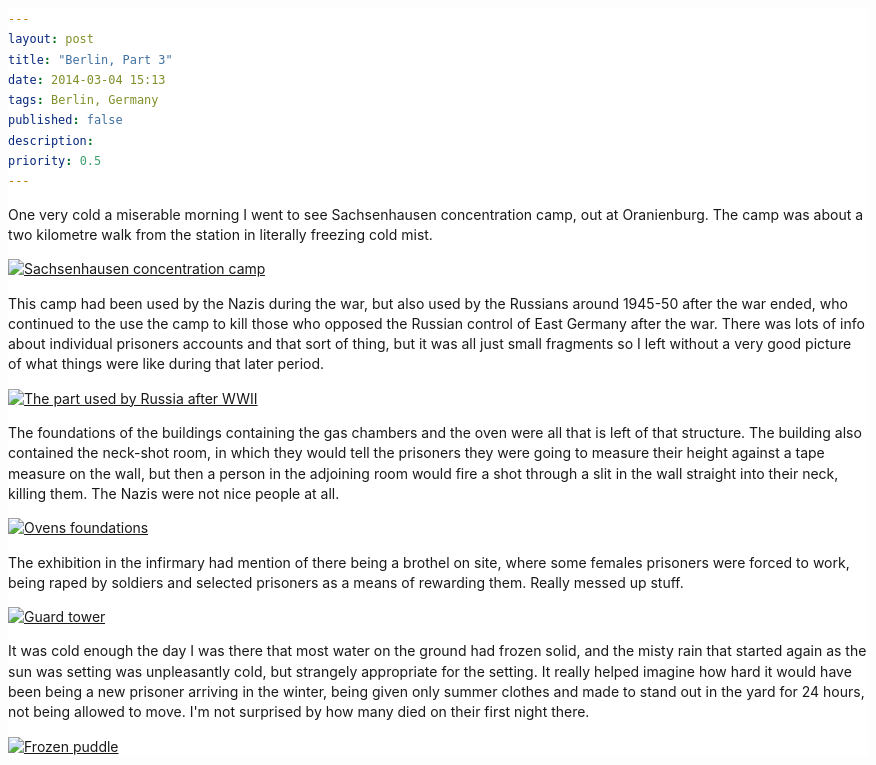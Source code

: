 ```yaml
---
layout: post
title: "Berlin, Part 3"
date: 2014-03-04 15:13
tags: Berlin, Germany
published: false
description:
priority: 0.5
---
```


One very cold a miserable morning I went to see Sachsenhausen concentration
camp, out at Oranienburg. The camp was about a two kilometre walk from the
station in literally freezing cold mist.

<a href="http://www.flickr.com/photos/lucasthenomad/13574136123/in/set-72157643245435323" title="Sachsenhausen concentration camp by Lucas the nomad, on Flickr"><img src="http://farm6.staticflickr.com/5154/13574136123_5128f1e198_c.jpg" width="800" height="601" alt="Sachsenhausen concentration camp"></a>



This camp had been used by the Nazis during the war, but also used by the
Russians around 1945-50 after the war ended, who continued to the use the camp
to kill those who opposed the Russian control of East Germany after the war.
There was lots of info about individual prisoners accounts and that sort of
thing, but it was all just small fragments so I left without a very good picture
of what things were like during that later period.

<a href="http://www.flickr.com/photos/lucasthenomad/13574588603/in/set-72157643245435323" title="The part used by Russia after WWII by Lucas the nomad, on Flickr"><img src="http://farm3.staticflickr.com/2865/13574588603_d6129b1b7b_c.jpg" width="800" height="601" alt="The part used by Russia after WWII"></a>

The foundations of the buildings containing the gas chambers and the oven were
all that is left of that structure. The building also contained the neck-shot
room, in which they would tell the prisoners they were going to measure their
height against a tape measure on the wall, but then a person in the adjoining
room would fire a shot through a slit in the wall straight into their neck,
killing them. The Nazis were not nice people at all.

<a href="http://www.flickr.com/photos/lucasthenomad/13574715373/in/set-72157643245435323" title="Ovens foundations by Lucas the nomad, on Flickr"><img src="http://farm4.staticflickr.com/3818/13574715373_5fa26d9d74_c.jpg" width="800" height="601" alt="Ovens foundations"></a>

The exhibition in the infirmary had mention of there being a brothel on site,
where some females prisoners were forced to work, being raped by soldiers and
selected prisoners as a means of rewarding them. Really messed up stuff.

<a href="http://www.flickr.com/photos/lucasthenomad/13574950624/in/set-72157643245435323" title="Guard tower by Lucas the nomad, on Flickr"><img src="http://farm3.staticflickr.com/2816/13574950624_3b90ef9ba6_c.jpg" width="601" height="800" alt="Guard tower"></a>

It was cold enough the day I was there that most water on the ground had frozen
solid, and the misty rain that started again as the sun was setting was
unpleasantly cold, but strangely appropriate for the setting. It really helped
imagine how hard it would have been being a new prisoner arriving in the winter,
being given only summer clothes and made to stand out in the yard for 24 hours,
not being allowed to move. I'm not surprised by how many died on their first
night there.

<a href="http://www.flickr.com/photos/lucasthenomad/13574729685/in/set-72157643245435323" title="Frozen puddle by Lucas the nomad, on Flickr"><img src="http://farm4.staticflickr.com/3824/13574729685_1de76ae3d8_c.jpg" width="800" height="601" alt="Frozen puddle"></a>
